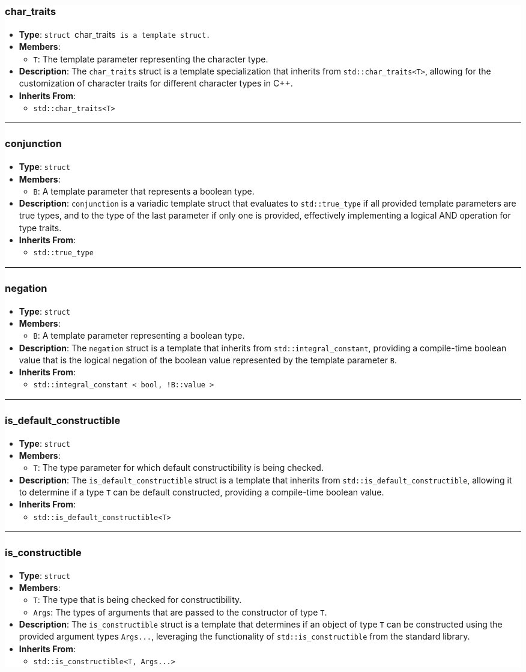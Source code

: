 ### char\_traits
- **Type**: `struct `char_traits` is a template struct.`
- **Members**:
    - `T`: The template parameter representing the character type.
- **Description**: The `char_traits` struct is a template specialization that inherits from `std::char_traits<T>`, allowing for the customization of character traits for different character types in C++.
- **Inherits From**:
    - `std::char_traits<T>`


---
### conjunction
- **Type**: `struct`
- **Members**:
    - `B`: A template parameter that represents a boolean type.
- **Description**: `conjunction` is a variadic template struct that evaluates to `std::true_type` if all provided template parameters are true types, and to the type of the last parameter if only one is provided, effectively implementing a logical AND operation for type traits.
- **Inherits From**:
    - `std::true_type`


---
### negation
- **Type**: `struct`
- **Members**:
    - `B`: A template parameter representing a boolean type.
- **Description**: The `negation` struct is a template that inherits from `std::integral_constant`, providing a compile-time boolean value that is the logical negation of the boolean value represented by the template parameter `B`.
- **Inherits From**:
    - `std::integral_constant < bool, !B::value >`


---
### is\_default\_constructible
- **Type**: `struct`
- **Members**:
    - `T`: The type parameter for which default constructibility is being checked.
- **Description**: The `is_default_constructible` struct is a template that inherits from `std::is_default_constructible`, allowing it to determine if a type `T` can be default constructed, providing a compile-time boolean value.
- **Inherits From**:
    - `std::is_default_constructible<T>`


---
### is\_constructible
- **Type**: `struct`
- **Members**:
    - `T`: The type that is being checked for constructibility.
    - `Args`: The types of arguments that are passed to the constructor of type `T`.
- **Description**: The `is_constructible` struct is a template that determines if an object of type `T` can be constructed using the provided argument types `Args...`, leveraging the functionality of `std::is_constructible` from the standard library.
- **Inherits From**:
    - `std::is_constructible<T, Args...>`
